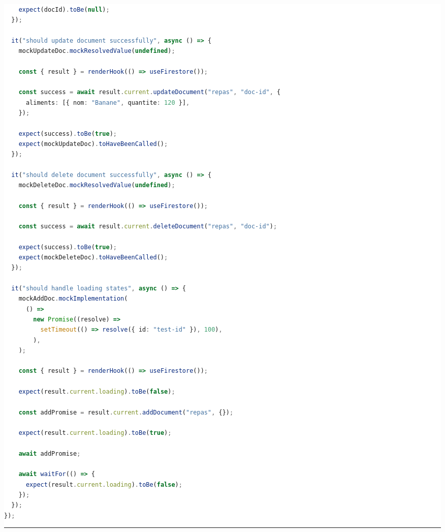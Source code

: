 ```typescript
    expect(docId).toBe(null);
  });

  it("should update document successfully", async () => {
    mockUpdateDoc.mockResolvedValue(undefined);

    const { result } = renderHook(() => useFirestore());

    const success = await result.current.updateDocument("repas", "doc-id", {
      aliments: [{ nom: "Banane", quantite: 120 }],
    });

    expect(success).toBe(true);
    expect(mockUpdateDoc).toHaveBeenCalled();
  });

  it("should delete document successfully", async () => {
    mockDeleteDoc.mockResolvedValue(undefined);

    const { result } = renderHook(() => useFirestore());

    const success = await result.current.deleteDocument("repas", "doc-id");

    expect(success).toBe(true);
    expect(mockDeleteDoc).toHaveBeenCalled();
  });

  it("should handle loading states", async () => {
    mockAddDoc.mockImplementation(
      () =>
        new Promise((resolve) =>
          setTimeout(() => resolve({ id: "test-id" }), 100),
        ),
    );

    const { result } = renderHook(() => useFirestore());

    expect(result.current.loading).toBe(false);

    const addPromise = result.current.addDocument("repas", {});

    expect(result.current.loading).toBe(true);

    await addPromise;

    await waitFor(() => {
      expect(result.current.loading).toBe(false);
    });
  });
});
```

---